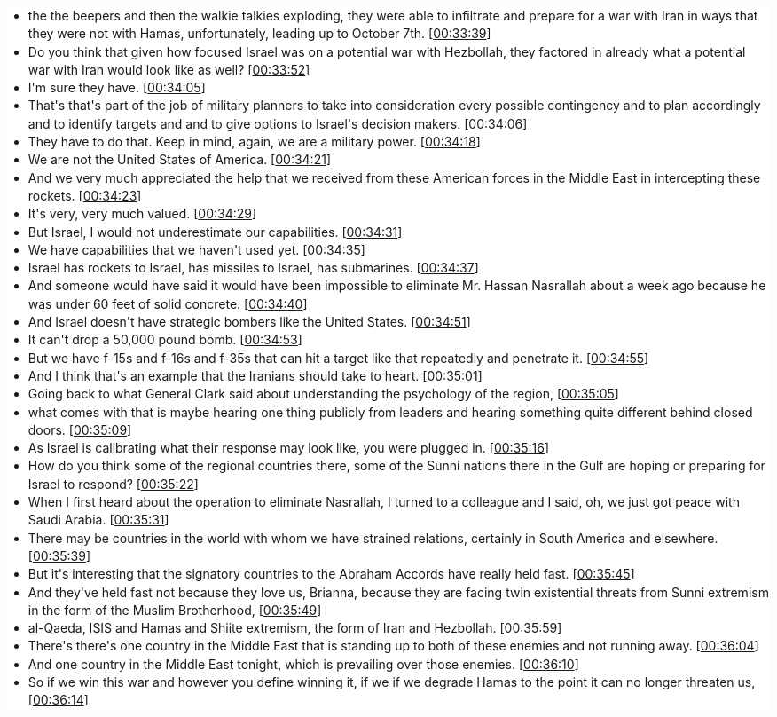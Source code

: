 *  the the beepers and then the walkie talkies exploding, they were able to infiltrate and prepare for a war with Iran in ways that they were not with Hamas, unfortunately, leading up to October 7th. [[00:33:39](https://www.youtube.com/watch?v=xVg0rJYCCAI&t=2019.3s)]
*  Do you think that given how focused Israel was on a potential war with Hezbollah, they factored in already what a potential war with Iran would look like as well? [[00:33:52](https://www.youtube.com/watch?v=xVg0rJYCCAI&t=2032.82s)]
*  I'm sure they have. [[00:34:05](https://www.youtube.com/watch?v=xVg0rJYCCAI&t=2045.46s)]
*  That's that's part of the job of military planners to take into consideration every possible contingency and to plan accordingly and to identify targets and and to give options to Israel's decision makers. [[00:34:06](https://www.youtube.com/watch?v=xVg0rJYCCAI&t=2046.54s)]
*  They have to do that. Keep in mind, again, we are a military power. [[00:34:18](https://www.youtube.com/watch?v=xVg0rJYCCAI&t=2058.1s)]
*  We are not the United States of America. [[00:34:21](https://www.youtube.com/watch?v=xVg0rJYCCAI&t=2061.78s)]
*  And we very much appreciated the help that we received from these American forces in the Middle East in intercepting these rockets. [[00:34:23](https://www.youtube.com/watch?v=xVg0rJYCCAI&t=2063.18s)]
*  It's very, very much valued. [[00:34:29](https://www.youtube.com/watch?v=xVg0rJYCCAI&t=2069.26s)]
*  But Israel, I would not underestimate our capabilities. [[00:34:31](https://www.youtube.com/watch?v=xVg0rJYCCAI&t=2071.3s)]
*  We have capabilities that we haven't used yet. [[00:34:35](https://www.youtube.com/watch?v=xVg0rJYCCAI&t=2075.22s)]
*  Israel has rockets to Israel, has missiles to Israel, has submarines. [[00:34:37](https://www.youtube.com/watch?v=xVg0rJYCCAI&t=2077.46s)]
*  And someone would have said it would have been impossible to eliminate Mr. Hassan Nasrallah about a week ago because he was under 60 feet of solid concrete. [[00:34:40](https://www.youtube.com/watch?v=xVg0rJYCCAI&t=2080.94s)]
*  And Israel doesn't have strategic bombers like the United States. [[00:34:51](https://www.youtube.com/watch?v=xVg0rJYCCAI&t=2091.14s)]
*  It can't drop a 50,000 pound bomb. [[00:34:53](https://www.youtube.com/watch?v=xVg0rJYCCAI&t=2093.3399999999997s)]
*  But we have f-15s and f-16s and f-35s that can hit a target like that repeatedly and penetrate it. [[00:34:55](https://www.youtube.com/watch?v=xVg0rJYCCAI&t=2095.58s)]
*  And I think that's an example that the Iranians should take to heart. [[00:35:01](https://www.youtube.com/watch?v=xVg0rJYCCAI&t=2101.2599999999998s)]
*  Going back to what General Clark said about understanding the psychology of the region, [[00:35:05](https://www.youtube.com/watch?v=xVg0rJYCCAI&t=2105.02s)]
*  what comes with that is maybe hearing one thing publicly from leaders and hearing something quite different behind closed doors. [[00:35:09](https://www.youtube.com/watch?v=xVg0rJYCCAI&t=2109.22s)]
*  As Israel is calibrating what their response may look like, you were plugged in. [[00:35:16](https://www.youtube.com/watch?v=xVg0rJYCCAI&t=2116.9s)]
*  How do you think some of the regional countries there, some of the Sunni nations there in the Gulf are hoping or preparing for Israel to respond? [[00:35:22](https://www.youtube.com/watch?v=xVg0rJYCCAI&t=2122.38s)]
*  When I first heard about the operation to eliminate Nasrallah, I turned to a colleague and I said, oh, we just got peace with Saudi Arabia. [[00:35:31](https://www.youtube.com/watch?v=xVg0rJYCCAI&t=2131.82s)]
*  There may be countries in the world with whom we have strained relations, certainly in South America and elsewhere. [[00:35:39](https://www.youtube.com/watch?v=xVg0rJYCCAI&t=2139.1000000000004s)]
*  But it's interesting that the signatory countries to the Abraham Accords have really held fast. [[00:35:45](https://www.youtube.com/watch?v=xVg0rJYCCAI&t=2145.98s)]
*  And they've held fast not because they love us, Brianna, because they are facing twin existential threats from Sunni extremism in the form of the Muslim Brotherhood, [[00:35:49](https://www.youtube.com/watch?v=xVg0rJYCCAI&t=2149.98s)]
*  al-Qaeda, ISIS and Hamas and Shiite extremism, the form of Iran and Hezbollah. [[00:35:59](https://www.youtube.com/watch?v=xVg0rJYCCAI&t=2159.58s)]
*  There's there's one country in the Middle East that is standing up to both of these enemies and not running away. [[00:36:04](https://www.youtube.com/watch?v=xVg0rJYCCAI&t=2164.8199999999997s)]
*  And one country in the Middle East tonight, which is prevailing over those enemies. [[00:36:10](https://www.youtube.com/watch?v=xVg0rJYCCAI&t=2170.58s)]
*  So if we win this war and however you define winning it, if we if we degrade Hamas to the point it can no longer threaten us, [[00:36:14](https://www.youtube.com/watch?v=xVg0rJYCCAI&t=2174.54s)]